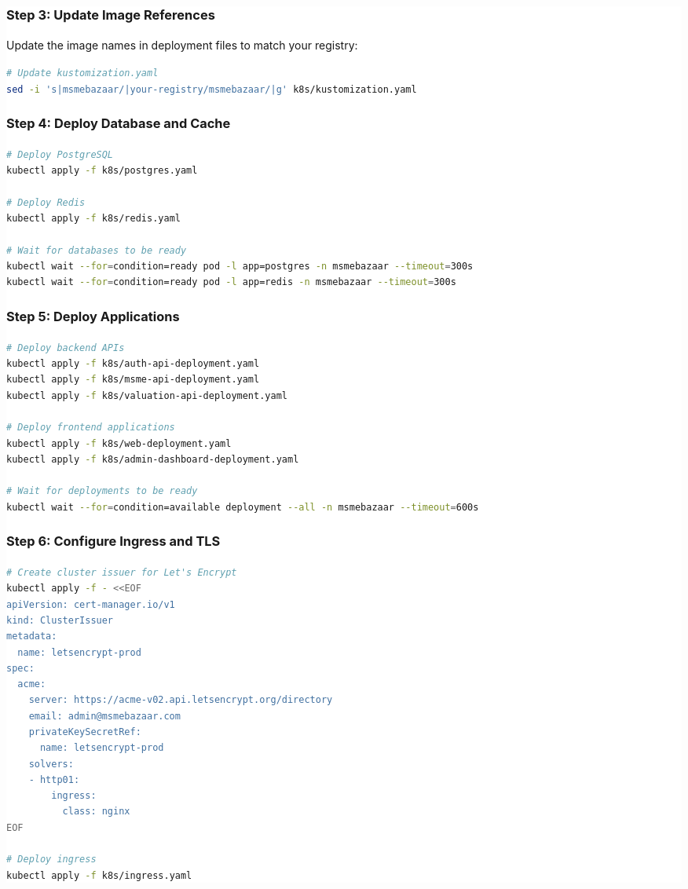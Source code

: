 ### Step 3: Update Image References

Update the image names in deployment files to match your registry:

```bash
# Update kustomization.yaml
sed -i 's|msmebazaar/|your-registry/msmebazaar/|g' k8s/kustomization.yaml
```

### Step 4: Deploy Database and Cache

```bash
# Deploy PostgreSQL
kubectl apply -f k8s/postgres.yaml

# Deploy Redis
kubectl apply -f k8s/redis.yaml

# Wait for databases to be ready
kubectl wait --for=condition=ready pod -l app=postgres -n msmebazaar --timeout=300s
kubectl wait --for=condition=ready pod -l app=redis -n msmebazaar --timeout=300s
```

### Step 5: Deploy Applications

```bash
# Deploy backend APIs
kubectl apply -f k8s/auth-api-deployment.yaml
kubectl apply -f k8s/msme-api-deployment.yaml
kubectl apply -f k8s/valuation-api-deployment.yaml

# Deploy frontend applications
kubectl apply -f k8s/web-deployment.yaml
kubectl apply -f k8s/admin-dashboard-deployment.yaml

# Wait for deployments to be ready
kubectl wait --for=condition=available deployment --all -n msmebazaar --timeout=600s
```

### Step 6: Configure Ingress and TLS

```bash
# Create cluster issuer for Let's Encrypt
kubectl apply -f - <<EOF
apiVersion: cert-manager.io/v1
kind: ClusterIssuer
metadata:
  name: letsencrypt-prod
spec:
  acme:
    server: https://acme-v02.api.letsencrypt.org/directory
    email: admin@msmebazaar.com
    privateKeySecretRef:
      name: letsencrypt-prod
    solvers:
    - http01:
        ingress:
          class: nginx
EOF

# Deploy ingress
kubectl apply -f k8s/ingress.yaml
```
